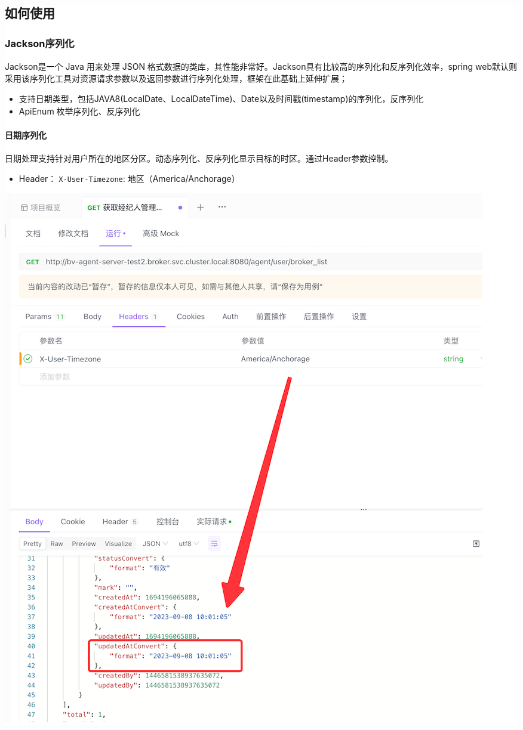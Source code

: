 ## 如何使用

### Jackson序列化

Jackson是一个 Java 用来处理 JSON 格式数据的类库，其性能非常好。Jackson具有比较高的序列化和反序列化效率，spring web默认则采用该序列化工具对资源请求参数以及返回参数进行序列化处理，框架在此基础上延伸扩展；

- 支持日期类型，包括JAVA8(LocalDate、LocalDateTime)、Date以及时间戳(timestamp)的序列化，反序列化
- ApiEnum 枚举序列化、反序列化

#### 日期序列化
日期处理支持针对用户所在的地区分区。动态序列化、反序列化显示目标的时区。通过Header参数控制。
- Header： `X-User-Timezone`: 地区（America/Anchorage）

![img.png](_media/img.png ':size=40%')
